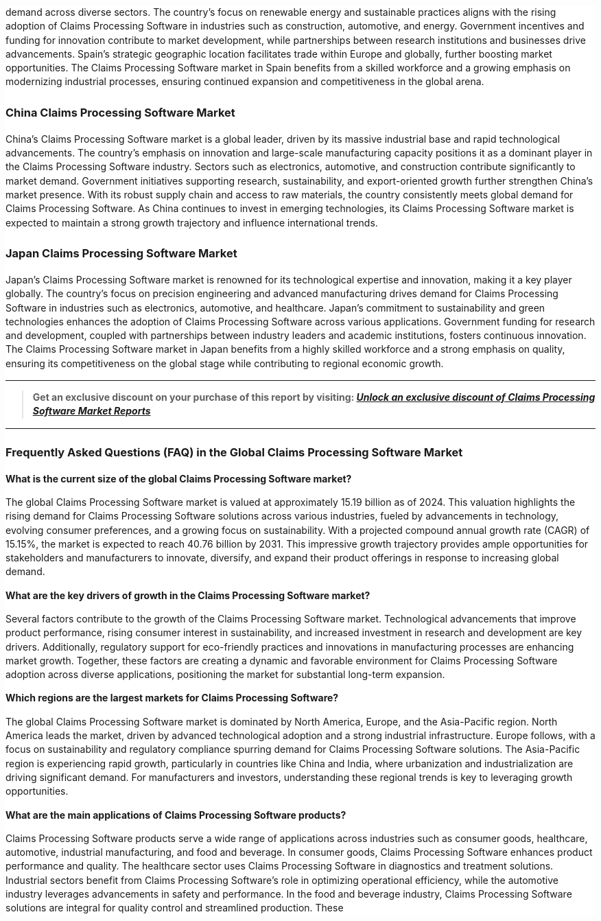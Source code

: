 demand across diverse sectors. The country&rsquo;s focus on renewable energy and sustainable practices aligns with the rising adoption of Claims Processing Software in industries such as construction, automotive, and energy. Government incentives and funding for innovation contribute to market development, while partnerships between research institutions and businesses drive advancements. Spain&rsquo;s strategic geographic location facilitates trade within Europe and globally, further boosting market opportunities. The Claims Processing Software market in Spain benefits from a skilled workforce and a growing emphasis on modernizing industrial processes, ensuring continued expansion and competitiveness in the global arena.</p><h3>China Claims Processing Software Market</h3><p>China&rsquo;s Claims Processing Software market is a global leader, driven by its massive industrial base and rapid technological advancements. The country&rsquo;s emphasis on innovation and large-scale manufacturing capacity positions it as a dominant player in the Claims Processing Software industry. Sectors such as electronics, automotive, and construction contribute significantly to market demand. Government initiatives supporting research, sustainability, and export-oriented growth further strengthen China&rsquo;s market presence. With its robust supply chain and access to raw materials, the country consistently meets global demand for Claims Processing Software. As China continues to invest in emerging technologies, its Claims Processing Software market is expected to maintain a strong growth trajectory and influence international trends.</p><h3>Japan Claims Processing Software Market</h3><p>Japan&rsquo;s Claims Processing Software market is renowned for its technological expertise and innovation, making it a key player globally. The country&rsquo;s focus on precision engineering and advanced manufacturing drives demand for Claims Processing Software in industries such as electronics, automotive, and healthcare. Japan&rsquo;s commitment to sustainability and green technologies enhances the adoption of Claims Processing Software across various applications. Government funding for research and development, coupled with partnerships between industry leaders and academic institutions, fosters continuous innovation. The Claims Processing Software market in Japan benefits from a highly skilled workforce and a strong emphasis on quality, ensuring its competitiveness on the global stage while contributing to regional economic growth.</p><hr /><blockquote><p><strong>Get an exclusive discount on your purchase of this report by visiting: <em><a href="://marketresearchpulse.com/ask-for-discount/86136?utm_source=Github&amp;utm_medium=0112">Unlock an exclusive discount of Claims Processing Software Market Reports</a></em>&nbsp;</strong></p></blockquote><hr /><h3>Frequently Asked Questions (FAQ) in the Global Claims Processing Software Market</h3><p><strong>What is the current size of the global Claims Processing Software market?</strong></p><p>The global Claims Processing Software market is valued at approximately 15.19 billion as of 2024. This valuation highlights the rising demand for Claims Processing Software solutions across various industries, fueled by advancements in technology, evolving consumer preferences, and a growing focus on sustainability. With a projected compound annual growth rate (CAGR) of 15.15%, the market is expected to reach 40.76 billion by 2031. This impressive growth trajectory provides ample opportunities for stakeholders and manufacturers to innovate, diversify, and expand their product offerings in response to increasing global demand.</p><p><strong>What are the key drivers of growth in the Claims Processing Software market?</strong></p><p>Several factors contribute to the growth of the Claims Processing Software market. Technological advancements that improve product performance, rising consumer interest in sustainability, and increased investment in research and development are key drivers. Additionally, regulatory support for eco-friendly practices and innovations in manufacturing processes are enhancing market growth. Together, these factors are creating a dynamic and favorable environment for Claims Processing Software adoption across diverse applications, positioning the market for substantial long-term expansion.</p><p><strong>Which regions are the largest markets for Claims Processing Software?</strong></p><p>The global Claims Processing Software market is dominated by North America, Europe, and the Asia-Pacific region. North America leads the market, driven by advanced technological adoption and a strong industrial infrastructure. Europe follows, with a focus on sustainability and regulatory compliance spurring demand for Claims Processing Software solutions. The Asia-Pacific region is experiencing rapid growth, particularly in countries like China and India, where urbanization and industrialization are driving significant demand. For manufacturers and investors, understanding these regional trends is key to leveraging growth opportunities.</p><p><strong>What are the main applications of Claims Processing Software products?</strong></p><p>Claims Processing Software products serve a wide range of applications across industries such as consumer goods, healthcare, automotive, industrial manufacturing, and food and beverage. In consumer goods, Claims Processing Software enhances product performance and quality. The healthcare sector uses Claims Processing Software in diagnostics and treatment solutions. Industrial sectors benefit from Claims Processing Software&rsquo;s role in optimizing operational efficiency, while the automotive industry leverages advancements in safety and performance. In the food and beverage industry, Claims Processing Software solutions are integral for quality control and streamlined production. These